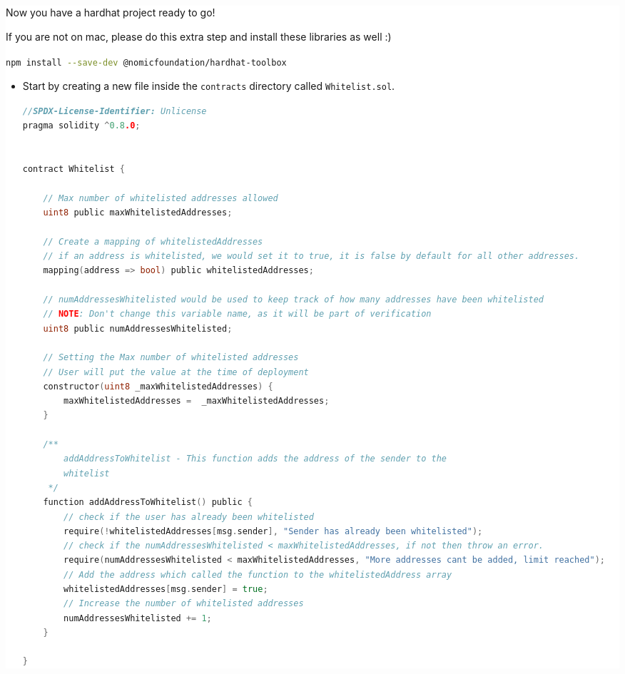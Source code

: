 Now you have a hardhat project ready to go!

If you are not on mac, please do this extra step and install these libraries as well :)

```bash
npm install --save-dev @nomicfoundation/hardhat-toolbox
```

- Start by creating a new file inside the `contracts` directory called `Whitelist.sol`.

  ```go
  //SPDX-License-Identifier: Unlicense
  pragma solidity ^0.8.0;


  contract Whitelist {

      // Max number of whitelisted addresses allowed
      uint8 public maxWhitelistedAddresses;

      // Create a mapping of whitelistedAddresses
      // if an address is whitelisted, we would set it to true, it is false by default for all other addresses.
      mapping(address => bool) public whitelistedAddresses;

      // numAddressesWhitelisted would be used to keep track of how many addresses have been whitelisted
      // NOTE: Don't change this variable name, as it will be part of verification
      uint8 public numAddressesWhitelisted;

      // Setting the Max number of whitelisted addresses
      // User will put the value at the time of deployment
      constructor(uint8 _maxWhitelistedAddresses) {
          maxWhitelistedAddresses =  _maxWhitelistedAddresses;
      }

      /**
          addAddressToWhitelist - This function adds the address of the sender to the
          whitelist
       */
      function addAddressToWhitelist() public {
          // check if the user has already been whitelisted
          require(!whitelistedAddresses[msg.sender], "Sender has already been whitelisted");
          // check if the numAddressesWhitelisted < maxWhitelistedAddresses, if not then throw an error.
          require(numAddressesWhitelisted < maxWhitelistedAddresses, "More addresses cant be added, limit reached");
          // Add the address which called the function to the whitelistedAddress array
          whitelistedAddresses[msg.sender] = true;
          // Increase the number of whitelisted addresses
          numAddressesWhitelisted += 1;
      }

  }
  ```
